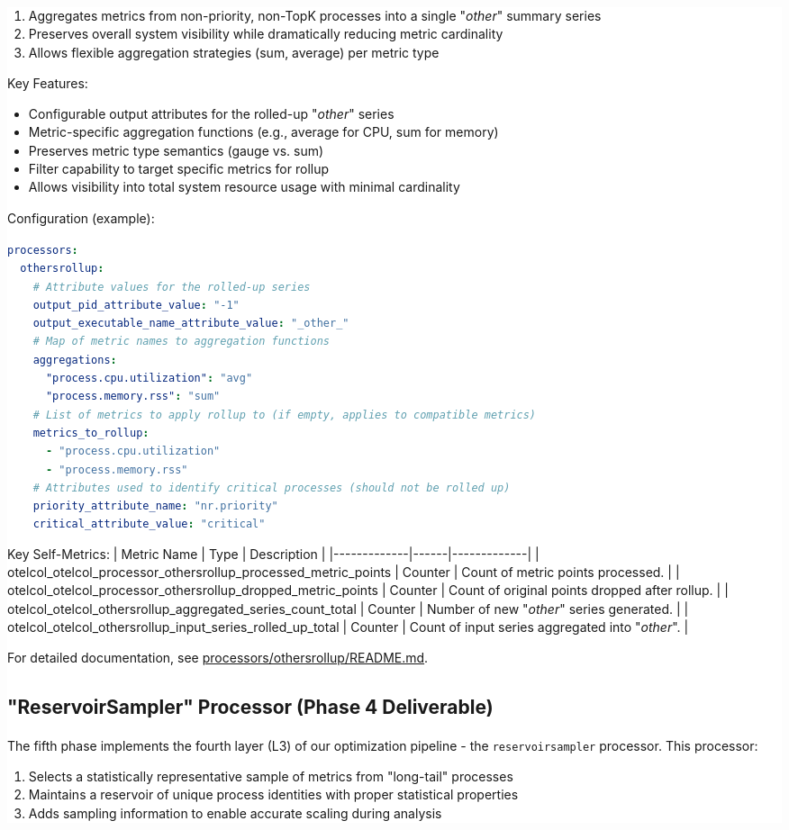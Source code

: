 1. Aggregates metrics from non-priority, non-TopK processes into a single "_other_" summary series
2. Preserves overall system visibility while dramatically reducing metric cardinality
3. Allows flexible aggregation strategies (sum, average) per metric type

Key Features:
- Configurable output attributes for the rolled-up "_other_" series
- Metric-specific aggregation functions (e.g., average for CPU, sum for memory)
- Preserves metric type semantics (gauge vs. sum)
- Filter capability to target specific metrics for rollup
- Allows visibility into total system resource usage with minimal cardinality

Configuration (example):
```yaml
processors:
  othersrollup:
    # Attribute values for the rolled-up series
    output_pid_attribute_value: "-1"
    output_executable_name_attribute_value: "_other_"
    # Map of metric names to aggregation functions
    aggregations:
      "process.cpu.utilization": "avg"
      "process.memory.rss": "sum"
    # List of metrics to apply rollup to (if empty, applies to compatible metrics)
    metrics_to_rollup:
      - "process.cpu.utilization"
      - "process.memory.rss"
    # Attributes used to identify critical processes (should not be rolled up)
    priority_attribute_name: "nr.priority"
    critical_attribute_value: "critical"
```

Key Self-Metrics:
| Metric Name | Type | Description |
|-------------|------|-------------|
| otelcol_otelcol_processor_othersrollup_processed_metric_points | Counter | Count of metric points processed. |
| otelcol_otelcol_processor_othersrollup_dropped_metric_points | Counter | Count of original points dropped after rollup. |
| otelcol_otelcol_othersrollup_aggregated_series_count_total | Counter | Number of new "_other_" series generated. |
| otelcol_otelcol_othersrollup_input_series_rolled_up_total | Counter | Count of input series aggregated into "_other_". |

For detailed documentation, see [processors/othersrollup/README.md](processors/othersrollup/README.md).

## "ReservoirSampler" Processor (Phase 4 Deliverable)

The fifth phase implements the fourth layer (L3) of our optimization pipeline - the `reservoirsampler` processor. This processor:

1. Selects a statistically representative sample of metrics from "long-tail" processes
2. Maintains a reservoir of unique process identities with proper statistical properties
3. Adds sampling information to enable accurate scaling during analysis
